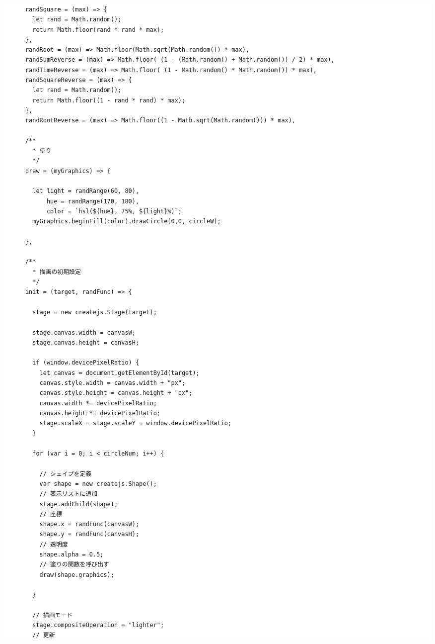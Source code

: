 ```
      randSquare = (max) => {
        let rand = Math.random();
        return Math.floor(rand * rand * max);
      },
      randRoot = (max) => Math.floor(Math.sqrt(Math.random()) * max),
      randSumReverse = (max) => Math.floor( (1 - (Math.random() + Math.random()) / 2) * max),
      randTimeReverse = (max) => Math.floor( (1 - Math.random() * Math.random()) * max),
      randSquareReverse = (max) => {
        let rand = Math.random();
        return Math.floor((1 - rand * rand) * max);
      },
      randRootReverse = (max) => Math.floor((1 - Math.sqrt(Math.random())) * max),

      /**
        * 塗り
        */
      draw = (myGraphics) => {

        let light = randRange(60, 80),
            hue = randRange(170, 180),
            color = `hsl(${hue}, 75%, ${light}%)`;
        myGraphics.beginFill(color).drawCircle(0,0, circleW);

      },

      /**
        * 描画の初期設定
        */
      init = (target, randFunc) => {

        stage = new createjs.Stage(target);

        stage.canvas.width = canvasW;
        stage.canvas.height = canvasH;

        if (window.devicePixelRatio) {
          let canvas = document.getElementById(target);
          canvas.style.width = canvas.width + "px";
          canvas.style.height = canvas.height + "px";
          canvas.width *= devicePixelRatio;
          canvas.height *= devicePixelRatio;
          stage.scaleX = stage.scaleY = window.devicePixelRatio;
        }

        for (var i = 0; i < circleNum; i++) {

          // シェイプを定義
          var shape = new createjs.Shape();
          // 表示リストに追加
          stage.addChild(shape);
          // 座標
          shape.x = randFunc(canvasW);
          shape.y = randFunc(canvasH);
          // 透明度
          shape.alpha = 0.5;
          // 塗りの関数を呼び出す
          draw(shape.graphics);

        }

        // 描画モード
        stage.compositeOperation = "lighter";
        // 更新
```
